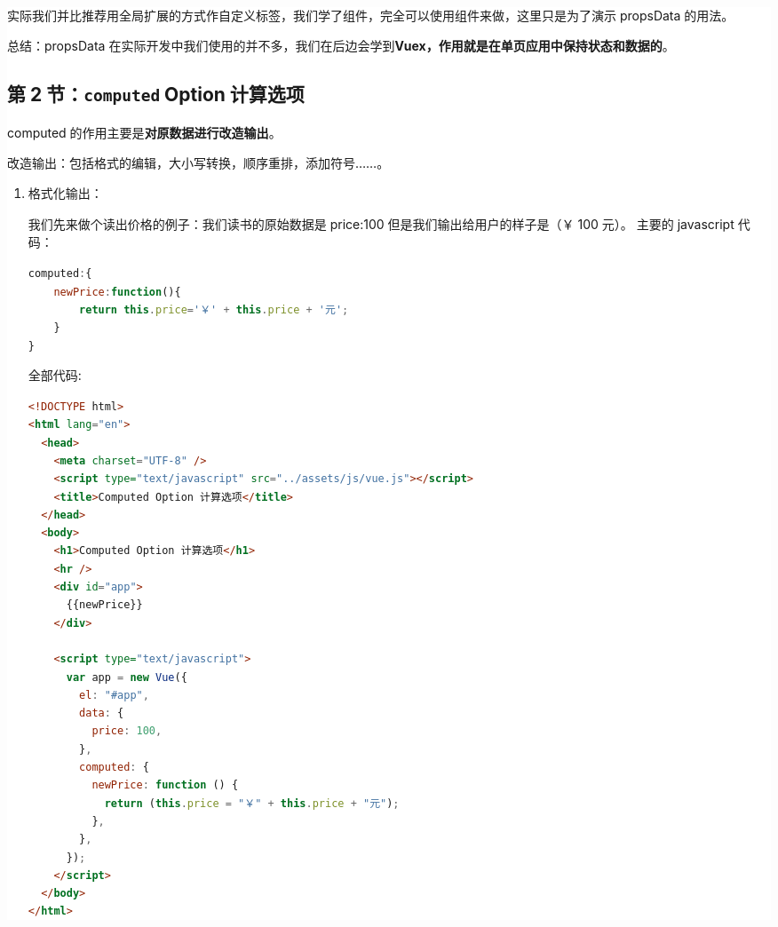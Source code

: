实际我们并比推荐用全局扩展的方式作自定义标签，我们学了组件，完全可以使用组件来做，这里只是为了演示 propsData 的用法。

总结：propsData 在实际开发中我们使用的并不多，我们在后边会学到**Vuex，作用就是在单页应用中保持状态和数据的**。

## 第 2 节：`computed` Option 计算选项

computed 的作用主要是**对原数据进行改造输出**。

改造输出：包括格式的编辑，大小写转换，顺序重排，添加符号……。

1. 格式化输出：

   我们先来做个读出价格的例子：我们读书的原始数据是 price:100 但是我们输出给用户的样子是（￥ 100 元）。
   主要的 javascript 代码：

   ```js
   computed:{
       newPrice:function(){
           return this.price='￥' + this.price + '元';
       }
   }
   ```

   全部代码:

   ```html
   <!DOCTYPE html>
   <html lang="en">
     <head>
       <meta charset="UTF-8" />
       <script type="text/javascript" src="../assets/js/vue.js"></script>
       <title>Computed Option 计算选项</title>
     </head>
     <body>
       <h1>Computed Option 计算选项</h1>
       <hr />
       <div id="app">
         {{newPrice}}
       </div>

       <script type="text/javascript">
         var app = new Vue({
           el: "#app",
           data: {
             price: 100,
           },
           computed: {
             newPrice: function () {
               return (this.price = "￥" + this.price + "元");
             },
           },
         });
       </script>
     </body>
   </html>
   ```
